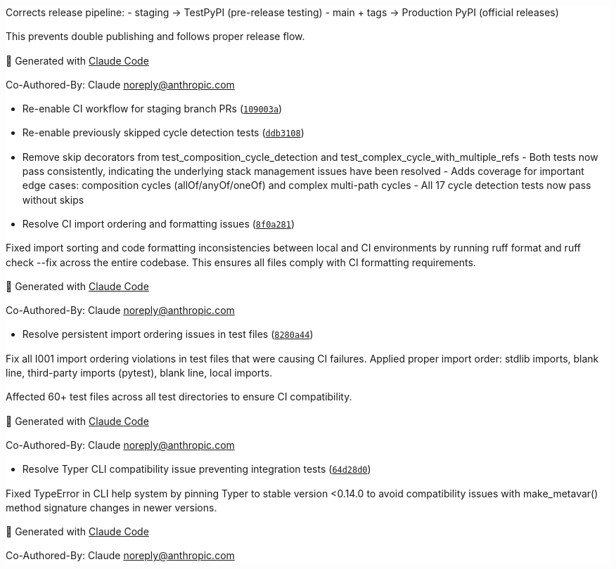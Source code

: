 Corrects release pipeline: - staging → TestPyPI (pre-release testing) - main + tags → Production
  PyPI (official releases)

This prevents double publishing and follows proper release flow.

🤖 Generated with [Claude Code](https://claude.ai/code)

Co-Authored-By: Claude <noreply@anthropic.com>

- Re-enable CI workflow for staging branch PRs
  ([`109003a`](https://github.com/mindhiveoy/pyopenapi_gen/commit/109003a8322520671c0dfb923227047977fc65f2))

- Re-enable previously skipped cycle detection tests
  ([`ddb3108`](https://github.com/mindhiveoy/pyopenapi_gen/commit/ddb310876906c22a5ce36d68112accf85e89c0af))

- Remove skip decorators from test_composition_cycle_detection and
  test_complex_cycle_with_multiple_refs - Both tests now pass consistently, indicating the
  underlying stack management issues have been resolved - Adds coverage for important edge cases:
  composition cycles (allOf/anyOf/oneOf) and complex multi-path cycles - All 17 cycle detection
  tests now pass without skips

- Resolve CI import ordering and formatting issues
  ([`8f0a281`](https://github.com/mindhiveoy/pyopenapi_gen/commit/8f0a2819e3dbf61ad8a6e5249952dd227e413ebc))

Fixed import sorting and code formatting inconsistencies between local and CI environments by
  running ruff format and ruff check --fix across the entire codebase. This ensures all files comply
  with CI formatting requirements.

🤖 Generated with [Claude Code](https://claude.ai/code)

Co-Authored-By: Claude <noreply@anthropic.com>

- Resolve persistent import ordering issues in test files
  ([`8280a44`](https://github.com/mindhiveoy/pyopenapi_gen/commit/8280a44b4b2d25e2e08d06840ac20718efbe529e))

Fix all I001 import ordering violations in test files that were causing CI failures. Applied proper
  import order: stdlib imports, blank line, third-party imports (pytest), blank line, local imports.

Affected 60+ test files across all test directories to ensure CI compatibility.

🤖 Generated with [Claude Code](https://claude.ai/code)

Co-Authored-By: Claude <noreply@anthropic.com>

- Resolve Typer CLI compatibility issue preventing integration tests
  ([`64d28d0`](https://github.com/mindhiveoy/pyopenapi_gen/commit/64d28d087698508cf3b6aa9af0cdc5a1eecefe29))

Fixed TypeError in CLI help system by pinning Typer to stable version <0.14.0 to avoid compatibility
  issues with make_metavar() method signature changes in newer versions.

🤖 Generated with [Claude Code](https://claude.ai/code)

Co-Authored-By: Claude <noreply@anthropic.com>
